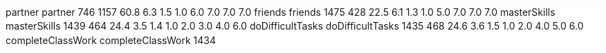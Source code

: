 <td style="text-align: left;">partner</td>
<td style="text-align: left;">partner</td>
<td style="text-align: left;"><dbl></td>
<td style="text-align: right;">746</td>
<td style="text-align: right;">1157</td>
<td style="text-align: left;">60.8</td>
<td style="text-align: left;">6.3</td>
<td style="text-align: left;">1.5</td>
<td style="text-align: left;">1.0</td>
<td style="text-align: left;">6.0</td>
<td style="text-align: left;">7.0</td>
<td style="text-align: left;">7.0</td>
<td style="text-align: left;">7.0</td>
</tr>
<tr class="even">
<td style="text-align: left;">friends</td>
<td style="text-align: left;">friends</td>
<td style="text-align: left;"><dbl></td>
<td style="text-align: right;">1475</td>
<td style="text-align: right;">428</td>
<td style="text-align: left;">22.5</td>
<td style="text-align: left;">6.1</td>
<td style="text-align: left;">1.3</td>
<td style="text-align: left;">1.0</td>
<td style="text-align: left;">5.0</td>
<td style="text-align: left;">7.0</td>
<td style="text-align: left;">7.0</td>
<td style="text-align: left;">7.0</td>
</tr>
<tr class="odd">
<td style="text-align: left;">masterSkills</td>
<td style="text-align: left;">masterSkills</td>
<td style="text-align: left;"><dbl></td>
<td style="text-align: right;">1439</td>
<td style="text-align: right;">464</td>
<td style="text-align: left;">24.4</td>
<td style="text-align: left;">3.5</td>
<td style="text-align: left;">1.4</td>
<td style="text-align: left;">1.0</td>
<td style="text-align: left;">2.0</td>
<td style="text-align: left;">3.0</td>
<td style="text-align: left;">4.0</td>
<td style="text-align: left;">6.0</td>
</tr>
<tr class="even">
<td style="text-align: left;">doDifficultTasks</td>
<td style="text-align: left;">doDifficultTasks</td>
<td style="text-align: left;"><dbl></td>
<td style="text-align: right;">1435</td>
<td style="text-align: right;">468</td>
<td style="text-align: left;">24.6</td>
<td style="text-align: left;">3.6</td>
<td style="text-align: left;">1.5</td>
<td style="text-align: left;">1.0</td>
<td style="text-align: left;">2.0</td>
<td style="text-align: left;">4.0</td>
<td style="text-align: left;">5.0</td>
<td style="text-align: left;">6.0</td>
</tr>
<tr class="odd">
<td style="text-align: left;">completeClassWork</td>
<td style="text-align: left;">completeClassWork</td>
<td style="text-align: left;"><dbl></td>
<td style="text-align: right;">1434</td>